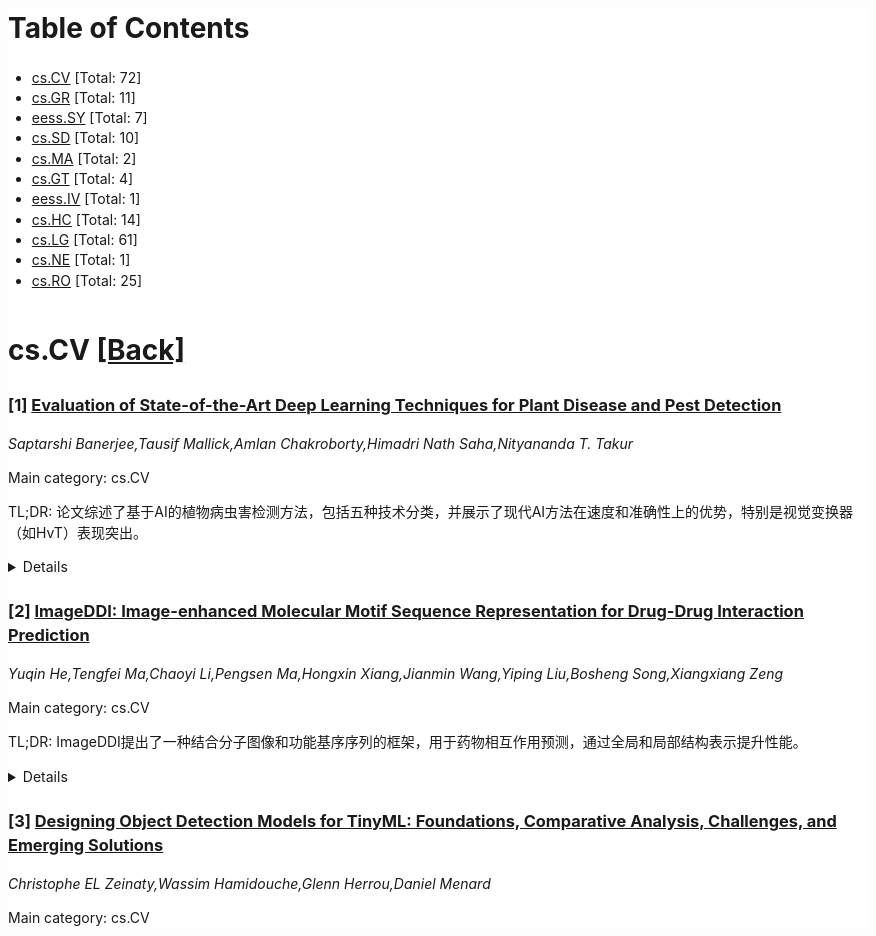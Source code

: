 <div id=toc></div>

# Table of Contents

- [cs.CV](#cs.CV) [Total: 72]
- [cs.GR](#cs.GR) [Total: 11]
- [eess.SY](#eess.SY) [Total: 7]
- [cs.SD](#cs.SD) [Total: 10]
- [cs.MA](#cs.MA) [Total: 2]
- [cs.GT](#cs.GT) [Total: 4]
- [eess.IV](#eess.IV) [Total: 1]
- [cs.HC](#cs.HC) [Total: 14]
- [cs.LG](#cs.LG) [Total: 61]
- [cs.NE](#cs.NE) [Total: 1]
- [cs.RO](#cs.RO) [Total: 25]


<div id='cs.CV'></div>

# cs.CV [[Back]](#toc)

### [1] [Evaluation of State-of-the-Art Deep Learning Techniques for Plant Disease and Pest Detection](https://arxiv.org/abs/2508.08317)
*Saptarshi Banerjee,Tausif Mallick,Amlan Chakroborty,Himadri Nath Saha,Nityananda T. Takur*

Main category: cs.CV

TL;DR: 论文综述了基于AI的植物病虫害检测方法，包括五种技术分类，并展示了现代AI方法在速度和准确性上的优势，特别是视觉变换器（如HvT）表现突出。


<details><summary>Details</summary></details>


### [2] [ImageDDI: Image-enhanced Molecular Motif Sequence Representation for Drug-Drug Interaction Prediction](https://arxiv.org/abs/2508.08338)
*Yuqin He,Tengfei Ma,Chaoyi Li,Pengsen Ma,Hongxin Xiang,Jianmin Wang,Yiping Liu,Bosheng Song,Xiangxiang Zeng*

Main category: cs.CV

TL;DR: ImageDDI提出了一种结合分子图像和功能基序序列的框架，用于药物相互作用预测，通过全局和局部结构表示提升性能。


<details><summary>Details</summary></details>


### [3] [Designing Object Detection Models for TinyML: Foundations, Comparative Analysis, Challenges, and Emerging Solutions](https://arxiv.org/abs/2508.08352)
*Christophe EL Zeinaty,Wassim Hamidouche,Glenn Herrou,Daniel Menard*

Main category: cs.CV
